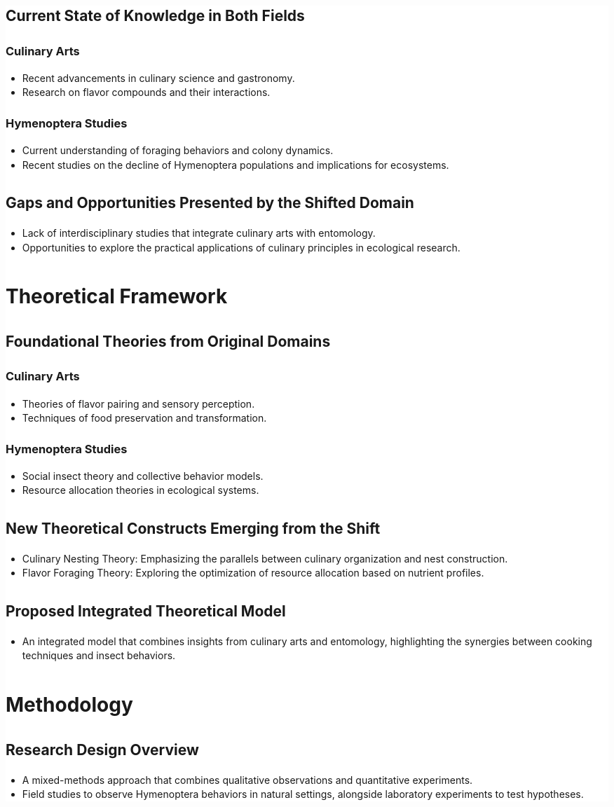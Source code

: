 ## Current State of Knowledge in Both Fields

### Culinary Arts
- Recent advancements in culinary science and gastronomy.
- Research on flavor compounds and their interactions.

### Hymenoptera Studies
- Current understanding of foraging behaviors and colony dynamics.
- Recent studies on the decline of Hymenoptera populations and implications for ecosystems.

## Gaps and Opportunities Presented by the Shifted Domain

- Lack of interdisciplinary studies that integrate culinary arts with entomology.
- Opportunities to explore the practical applications of culinary principles in ecological research.

# Theoretical Framework

## Foundational Theories from Original Domains

### Culinary Arts
- Theories of flavor pairing and sensory perception.
- Techniques of food preservation and transformation.

### Hymenoptera Studies
- Social insect theory and collective behavior models.
- Resource allocation theories in ecological systems.

## New Theoretical Constructs Emerging from the Shift

- Culinary Nesting Theory: Emphasizing the parallels between culinary organization and nest construction.
- Flavor Foraging Theory: Exploring the optimization of resource allocation based on nutrient profiles.

## Proposed Integrated Theoretical Model

- An integrated model that combines insights from culinary arts and entomology, highlighting the synergies between cooking techniques and insect behaviors.

# Methodology

## Research Design Overview

- A mixed-methods approach that combines qualitative observations and quantitative experiments.
- Field studies to observe Hymenoptera behaviors in natural settings, alongside laboratory experiments to test hypotheses.
